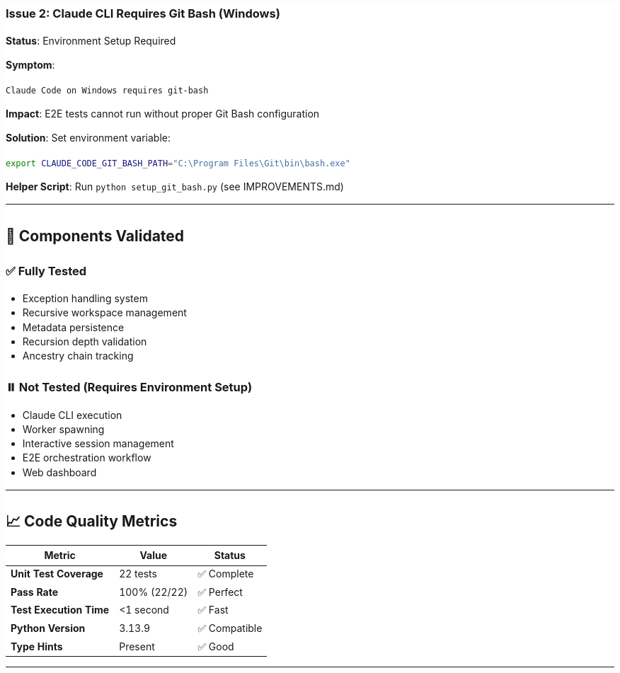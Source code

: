 ### Issue 2: Claude CLI Requires Git Bash (Windows)

**Status**: Environment Setup Required

**Symptom**:
```
Claude Code on Windows requires git-bash
```

**Impact**: E2E tests cannot run without proper Git Bash configuration

**Solution**: Set environment variable:
```bash
export CLAUDE_CODE_GIT_BASH_PATH="C:\Program Files\Git\bin\bash.exe"
```

**Helper Script**: Run `python setup_git_bash.py` (see IMPROVEMENTS.md)

---

## 🎯 Components Validated

### ✅ Fully Tested
- Exception handling system
- Recursive workspace management
- Metadata persistence
- Recursion depth validation
- Ancestry chain tracking

### ⏸️ Not Tested (Requires Environment Setup)
- Claude CLI execution
- Worker spawning
- Interactive session management
- E2E orchestration workflow
- Web dashboard

---

## 📈 Code Quality Metrics

| Metric | Value | Status |
|--------|-------|--------|
| **Unit Test Coverage** | 22 tests | ✅ Complete |
| **Pass Rate** | 100% (22/22) | ✅ Perfect |
| **Test Execution Time** | <1 second | ✅ Fast |
| **Python Version** | 3.13.9 | ✅ Compatible |
| **Type Hints** | Present | ✅ Good |

---
